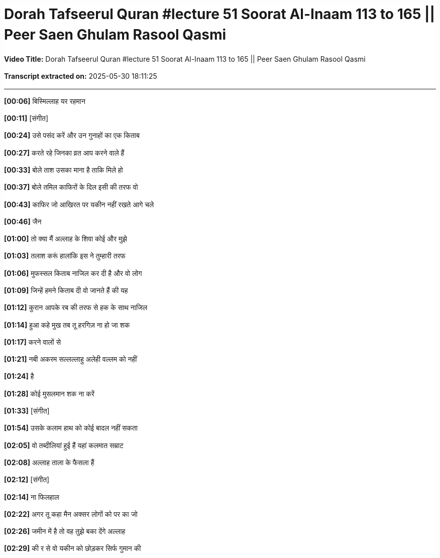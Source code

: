 # Dorah Tafseerul Quran #lecture 51 Soorat Al-Inaam 113 to 165 || Peer Saen Ghulam Rasool Qasmi

**Video Title:** Dorah Tafseerul Quran #lecture 51 Soorat Al-Inaam 113 to 165 || Peer Saen Ghulam Rasool Qasmi

**Transcript extracted on:** 2025-05-30 18:11:25

---

**[00:06]** बिस्मिल्लाह यर रहमान

**[00:11]** [संगीत]

**[00:24]** उसे पसंद करें और उन गुनाहों का एक किताब

**[00:27]** करते रहे जिनका व्रत आप करने वाले हैं

**[00:33]** बोले ताश उसका माना है ताकि मिले हो

**[00:37]** बोले तमिल काफिरों के दिल इसी की तरफ वो

**[00:43]** काफिर जो आखिरत पर यकीन नहीं रखते आगे चले

**[00:46]** जैन

**[01:00]** तो क्या मैं अल्लाह के शिवा कोई और मुझे

**[01:03]** तलाश करूं हालांकि इस ने तुम्हारी तरफ

**[01:06]** मुफस्सल किताब नाजिल कर दी है और वो लोग

**[01:09]** जिन्हें हमने किताब दी वो जानते हैं की यह

**[01:12]** कुरान आपके रब की तरफ से हक के साथ नाजिल

**[01:14]** हुआ कहे मुख तब तू हरगिज़ ना हो जा शक

**[01:17]** करने वालों से

**[01:21]** नबी अकरम सल्लल्लाहु अलेही वल्लम को नहीं

**[01:24]** है

**[01:28]** कोई मुसलमान शक ना करें

**[01:33]** [संगीत]

**[01:54]** उसके कलाम हाथ को कोई बादल नहीं सकता

**[02:05]** वो तब्दीलियां हुई हैं यहां कलमात सम्राट

**[02:08]** अल्लाह ताला के फैसला हैं

**[02:12]** [संगीत]

**[02:14]** ना फिलहाल

**[02:22]** अगर तू कहा मैन अक्सर लोगों को पर का जो

**[02:26]** जमीन में है तो वह तुझे बका देंगे अल्लाह

**[02:29]** की र से वो यकीन को छोड़कर सिर्फ गुमान की

